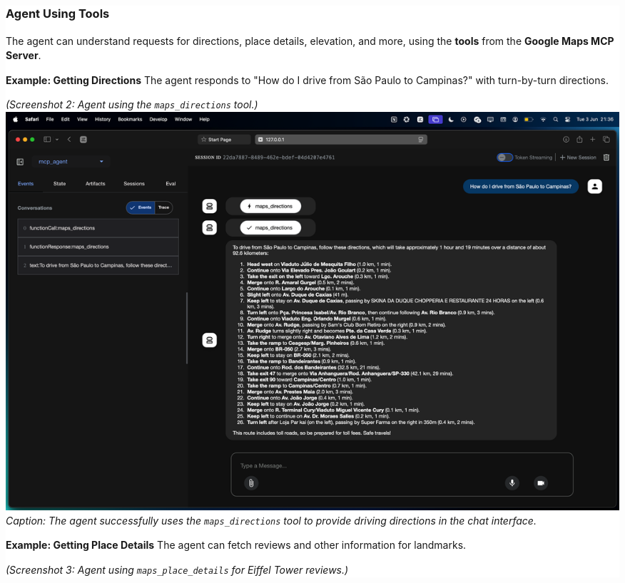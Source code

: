 ### Agent Using Tools

The agent can understand requests for directions, place details, elevation, and more, using the <b>tools</b> from the <b>Google Maps MCP Server</b>.

**Example: Getting Directions**
The agent responds to "How do I drive from São Paulo to Campinas?" with turn-by-turn directions.

*(Screenshot 2: Agent using the `maps_directions` tool.)*
![Agent Directions](assets/screenshots/maps_direction_tool.png)
*Caption: The agent successfully uses the `maps_directions` tool to provide driving directions in the chat interface.*

**Example: Getting Place Details**
The agent can fetch reviews and other information for landmarks.

*(Screenshot 3: Agent using `maps_place_details` for Eiffel Tower reviews.)*